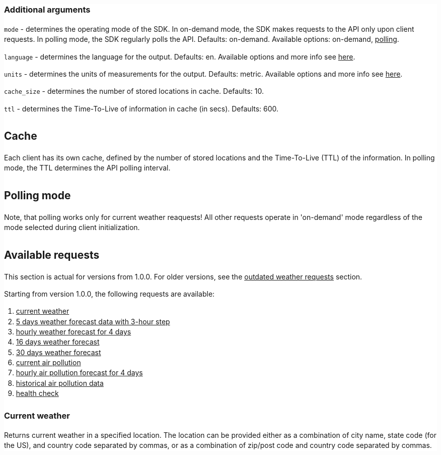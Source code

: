 ### Additional arguments

`mode` - determines the operating mode of the SDK. In on-demand mode, the SDK
makes requests to the API only upon client requests. In polling mode, the SDK
regularly polls the API. Defaults: on-demand. Available options: on-demand, [polling](#polling-mode).

`language` - determines the language for the output. Defaults: en. Available
options and more info see [here](https://openweathermap.org/current#multi).

`units` - determines the units of measurements for the output. Defaults:
metric. Available options and more info see
[here](https://openweathermap.org/current#data).

`cache_size` - determines the number of stored locations in cache. Defaults: 10.

`ttl` - determines the Time-To-Live of information in cache (in secs). Defaults:
600. 

## Cache

Each client has its own cache, defined by the number of stored locations and
the Time-To-Live (TTL) of the information. In polling mode, the TTL determines
the API polling interval.

## Polling mode

Note, that polling works only for current weather reaquests!
All other requests operate in 'on-demand' mode regardless of the mode selected
during client initialization.

## Available requests

This section is actual for versions from 1.0.0. For older versions, see the
[outdated weather requests](#outdated-weather-requests) section.

Starting from version 1.0.0, the following requests are available:

1. [current weather](#current-weather)
1. [5 days weather forecast data with 3-hour step](#5-days-weather-forecast)
1. [hourly weather forecast for 4 days](#hourly-weather-forecast)
1. [16 days weather forecast](#16-days-weather-forecast)
1. [30 days weather forecast](#30-days-weather-forecast)
1. [current air pollution](#current-air-pollution)
1. [hourly air pollution forecast for 4 days](#hourly-air-pollution-forecast)
1. [historical air pollution data](#historical-air-pollution-data)
1. [health check](#health-check)

### Current weather

Returns current weather in a specified location.
The location can be provided either as a combination of city name,
state code (for the US), and country code separated by commas, or
as a combination of zip/post code and country code separated by commas.
